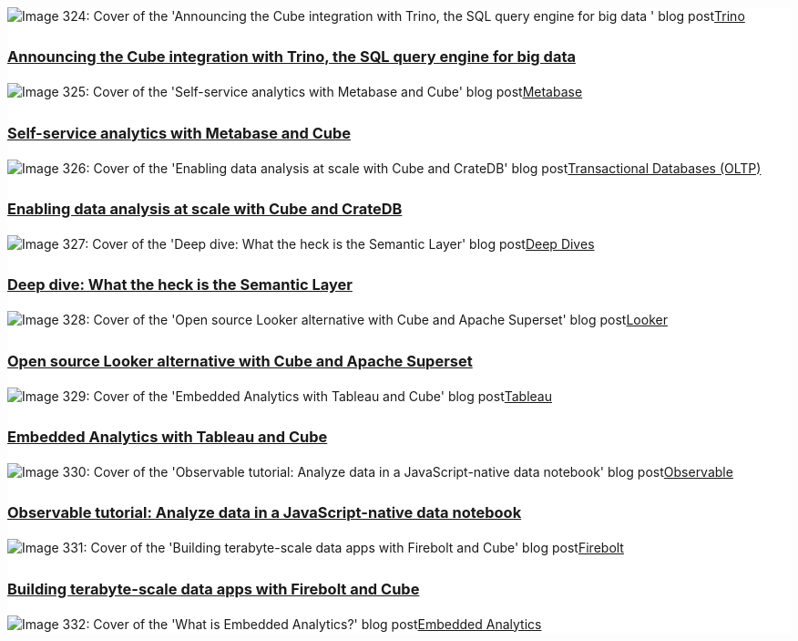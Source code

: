 ![Image 324: Cover of the 'Announcing the Cube integration with Trino, the SQL query engine for big data ' blog post](https://ucarecdn.com/efa96433-692d-4259-b229-7a40bb4d2bbe/-/resize/700x/-/format/webp/)[Trino](https://cube.dev/blog/category/trino)

### [Announcing the Cube integration with Trino, the SQL query engine for big data](https://cube.dev/blog/cube-integration-with-trino-sql-query-engine-for-big-data)

![Image 325: Cover of the 'Self-service analytics with Metabase and Cube' blog post](https://ucarecdn.com/c369b4e9-874f-44a5-81e8-2f04a44c9fbb/-/resize/700x/-/format/webp/)[Metabase](https://cube.dev/blog/category/metabase)

### [Self-service analytics with Metabase and Cube](https://cube.dev/blog/self-service-analytics-with-metabase-and-cube)

![Image 326: Cover of the 'Enabling data analysis at scale with Cube and CrateDB' blog post](https://ucarecdn.com/b8b030bc-dff0-4ce5-84b9-f6430269e634/-/resize/700x/-/format/webp/)[Transactional Databases (OLTP)](https://cube.dev/blog/category/oltp)

### [Enabling data analysis at scale with Cube and CrateDB](https://cube.dev/blog/enabling-data-analysis-at-scale-with-cube-and-cratedb)

![Image 327: Cover of the 'Deep dive: What the heck is the Semantic Layer' blog post](https://ucarecdn.com/c4a73c4f-0b68-4e06-8797-12596a5f691e/-/resize/700x/-/format/webp/)[Deep Dives](https://cube.dev/blog/category/deep-dives)

### [Deep dive: What the heck is the Semantic Layer](https://cube.dev/blog/what-the-heck-is-the-semantic-layer)

![Image 328: Cover of the 'Open source Looker alternative with Cube and Apache Superset' blog post](https://ucarecdn.com/6f38af21-b400-4116-9831-894c0dd99d87/-/resize/700x/-/format/webp/)[Looker](https://cube.dev/blog/category/looker)

### [Open source Looker alternative with Cube and Apache Superset](https://cube.dev/blog/open-source-looker-alternative)

![Image 329: Cover of the 'Embedded Analytics with Tableau and Cube' blog post](https://ucarecdn.com/668bb38f-ddee-4efe-a2bb-8e6ed2066676/-/quality/smart/-/format/auto/-/resize/700x/-/format/webp/)[Tableau](https://cube.dev/blog/category/tableau)

### [Embedded Analytics with Tableau and Cube](https://cube.dev/blog/embedded-analytics-with-tableau-and-cube)

![Image 330: Cover of the 'Observable tutorial: Analyze data in a JavaScript-native data notebook' blog post](https://ucarecdn.com/b3cd5008-8290-4119-890c-7796ba2724cc/-/resize/700x/-/format/webp/)[Observable](https://cube.dev/blog/category/observable)

### [Observable tutorial: Analyze data in a JavaScript-native data notebook](https://cube.dev/blog/observable-tutorial-javascript-native-data-notebook)

![Image 331: Cover of the 'Building terabyte-scale data apps with Firebolt and Cube' blog post](https://ucarecdn.com/891744ac-958c-4e04-ac31-ea281dad1915/-/resize/700x/-/format/webp/)[Firebolt](https://cube.dev/blog/category/firebolt)

### [Building terabyte-scale data apps with Firebolt and Cube](https://cube.dev/blog/building-data-apps-with-firebolt-and-cube)

![Image 332: Cover of the 'What is Embedded Analytics?' blog post](https://ucarecdn.com/26d4560e-634e-4dff-bbe8-cfd9b1d030bc/-/quality/smart/-/format/auto/-/resize/700x/-/format/webp/)[Embedded Analytics](https://cube.dev/blog/category/embedded-analytics)
